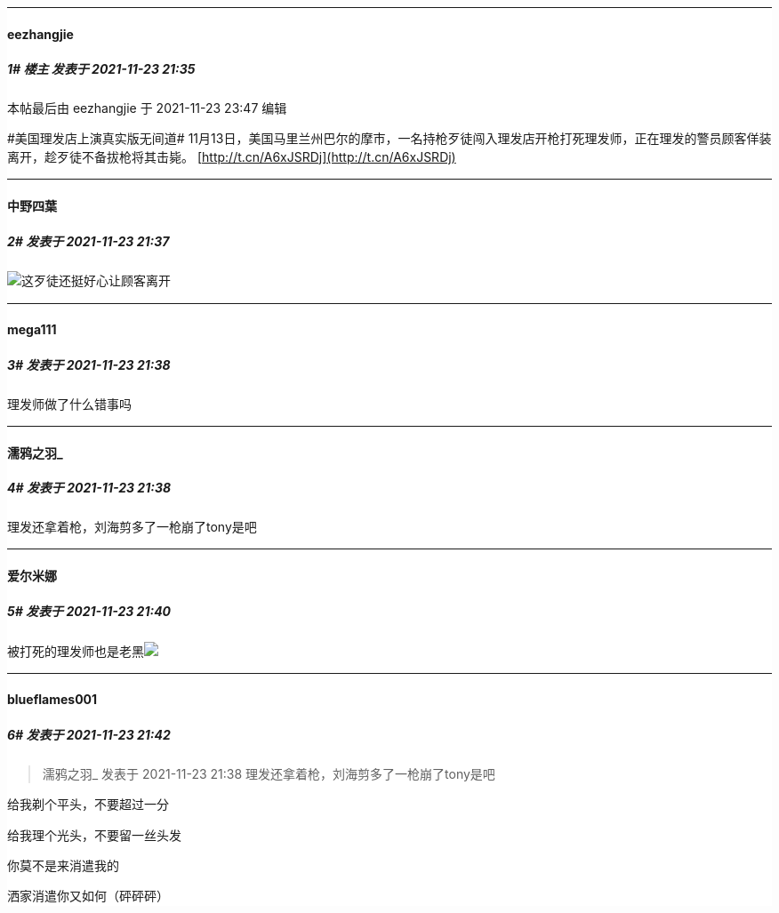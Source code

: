 

*****

####  eezhangjie  
##### 1#       楼主       发表于 2021-11-23 21:35

 本帖最后由 eezhangjie 于 2021-11-23 23:47 编辑 

#美国理发店上演真实版无间道# 11月13日，美国马里兰州巴尔的摩市，一名持枪歹徒闯入理发店开枪打死理发师，正在理发的警员顾客佯装离开，趁歹徒不备拔枪将其击毙。 [http://t.cn/A6xJSRDj](http://t.cn/A6xJSRDj) ​​​

*****

####  中野四葉  
##### 2#       发表于 2021-11-23 21:37

<img src="https://static.saraba1st.com/image/smiley/face2017/067.png" referrerpolicy="no-referrer">这歹徒还挺好心让顾客离开

*****

####  mega111  
##### 3#       发表于 2021-11-23 21:38

理发师做了什么错事吗

*****

####  濡鸦之羽_  
##### 4#       发表于 2021-11-23 21:38

理发还拿着枪，刘海剪多了一枪崩了tony是吧

*****

####  爱尔米娜  
##### 5#       发表于 2021-11-23 21:40

被打死的理发师也是老黑<img src="https://static.saraba1st.com/image/smiley/face2017/001.png" referrerpolicy="no-referrer">

*****

####  blueflames001  
##### 6#       发表于 2021-11-23 21:42

<blockquote>濡鸦之羽_ 发表于 2021-11-23 21:38
理发还拿着枪，刘海剪多了一枪崩了tony是吧</blockquote>
给我剃个平头，不要超过一分

给我理个光头，不要留一丝头发

你莫不是来消遣我的

洒家消遣你又如何（砰砰砰）
